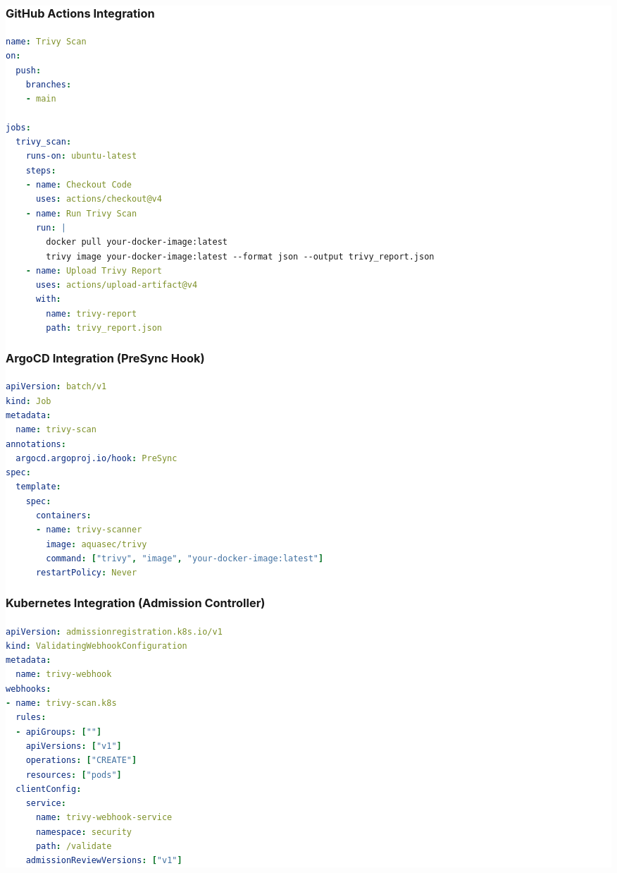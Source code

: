 ### GitHub Actions Integration

```yaml
name: Trivy Scan
on:
  push:
    branches:
    - main

jobs:
  trivy_scan:
    runs-on: ubuntu-latest
    steps:
    - name: Checkout Code
      uses: actions/checkout@v4
    - name: Run Trivy Scan
      run: |
        docker pull your-docker-image:latest
        trivy image your-docker-image:latest --format json --output trivy_report.json
    - name: Upload Trivy Report
      uses: actions/upload-artifact@v4
      with:
        name: trivy-report
        path: trivy_report.json
```

### ArgoCD Integration (PreSync Hook)

```yaml
apiVersion: batch/v1
kind: Job
metadata:
  name: trivy-scan
annotations:
  argocd.argoproj.io/hook: PreSync
spec:
  template:
    spec:
      containers:
      - name: trivy-scanner
        image: aquasec/trivy
        command: ["trivy", "image", "your-docker-image:latest"]
      restartPolicy: Never
```

### Kubernetes Integration (Admission Controller)

```yaml
apiVersion: admissionregistration.k8s.io/v1
kind: ValidatingWebhookConfiguration
metadata:
  name: trivy-webhook
webhooks:
- name: trivy-scan.k8s
  rules:
  - apiGroups: [""]
    apiVersions: ["v1"]
    operations: ["CREATE"]
    resources: ["pods"]
  clientConfig:
    service:
      name: trivy-webhook-service
      namespace: security
      path: /validate
    admissionReviewVersions: ["v1"]
```